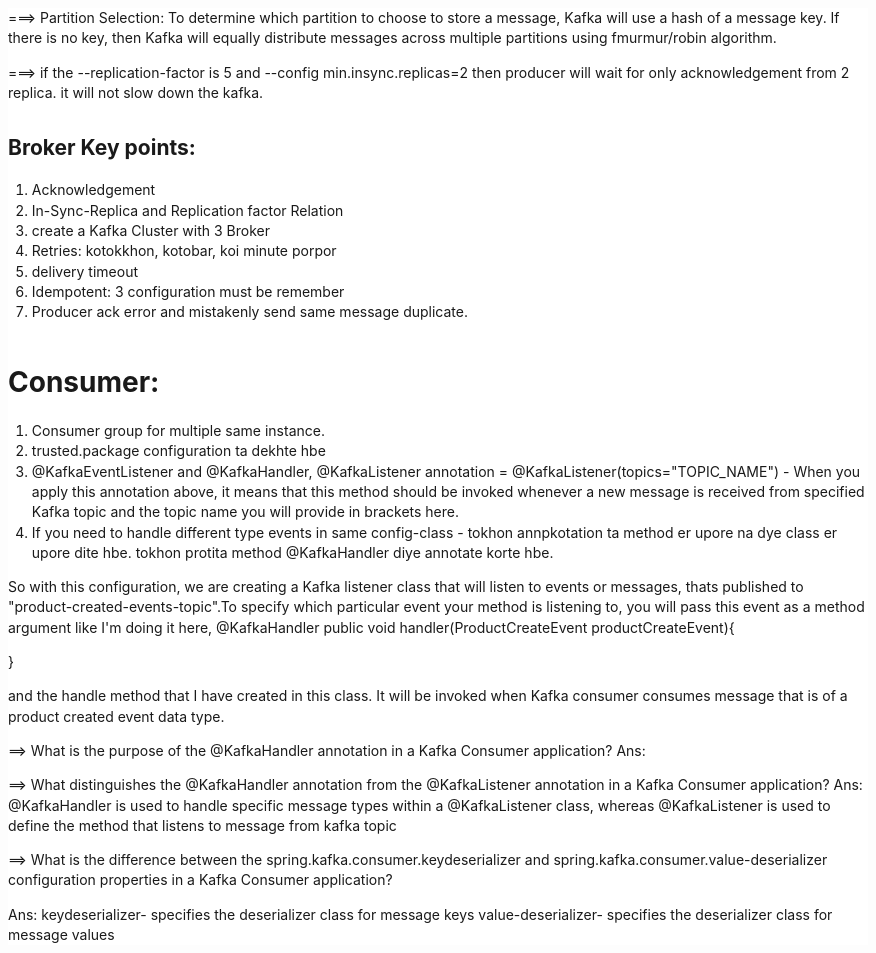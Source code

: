 ===> Partition Selection: 
To determine which partition to choose to store a message, Kafka will use a hash of a message key. If there is no key, then Kafka will equally distribute messages across multiple partitions using fmurmur/robin algorithm.


===>  if the --replication-factor is 5 and --config min.insync.replicas=2 then producer will wait for only acknowledgement from 2 replica. it will not slow down the kafka.

Broker Key points: 
------------------
1. Acknowledgement
2. In-Sync-Replica and Replication factor Relation
3. create a Kafka Cluster with 3 Broker
4. Retries: kotokkhon, kotobar, koi minute porpor
5. delivery timeout
6. Idempotent: 3 configuration must be remember
7. Producer ack error and mistakenly send same message duplicate.

Consumer:
=========
1. Consumer group for multiple same instance.
2. trusted.package configuration ta dekhte hbe
3. @KafkaEventListener and @KafkaHandler, @KafkaListener annotation
		= @KafkaListener(topics="TOPIC_NAME") - When you apply this annotation above,  it means that this method should be invoked whenever a new message is received from specified Kafka topic and the topic name you will provide in brackets here.
4. If you need to handle different type events in same config-class - tokhon annpkotation ta method er upore na dye class er upore dite hbe.
tokhon protita method @KafkaHandler diye annotate korte hbe.

So with this configuration, we are creating a Kafka listener class that will listen to events or messages, thats published to "product-created-events-topic".To specify which particular event your method is listening to, you will pass this event as a method argument like I'm doing it here, 
@KafkaHandler
public void handler(ProductCreateEvent productCreateEvent){
	
}

 and the handle method that I have created in this class. It will be invoked when Kafka consumer consumes message that is of a product created event data type.

==> What is the purpose of the @KafkaHandler annotation in a Kafka Consumer application?
Ans: 

==> What distinguishes the @KafkaHandler annotation from the @KafkaListener annotation in a Kafka Consumer application?
Ans: @KafkaHandler is used to handle specific message types within a @KafkaListener class, whereas @KafkaListener is used to define the method that listens to message from kafka topic

==> What is the difference between the spring.kafka.consumer.keydeserializer and spring.kafka.consumer.value-deserializer configuration properties in a Kafka Consumer application?

Ans:  keydeserializer- specifies the deserializer class for message keys
			value-deserializer- specifies the deserializer class for message values
